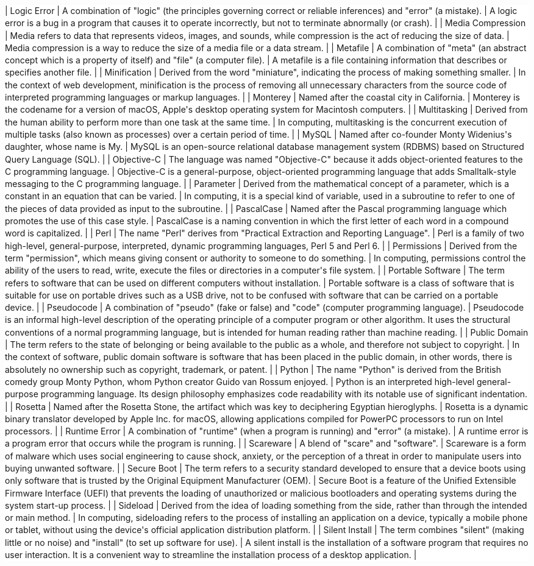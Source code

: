 | Logic Error | A combination of "logic" (the principles governing correct or reliable inferences) and "error" (a mistake). | A logic error is a bug in a program that causes it to operate incorrectly, but not to terminate abnormally (or crash). |
| Media Compression | Media refers to data that represents videos, images, and sounds, while compression is the act of reducing the size of data. | Media compression is a way to reduce the size of a media file or a data stream. |
| Metafile | A combination of "meta" (an abstract concept which is a property of itself) and "file" (a computer file). | A metafile is a file containing information that describes or specifies another file. |
| Minification | Derived from the word "miniature", indicating the process of making something smaller. | In the context of web development, minification is the process of removing all unnecessary characters from the source code of interpreted programming languages or markup languages. |
| Monterey | Named after the coastal city in California. | Monterey is the codename for a version of macOS, Apple's desktop operating system for Macintosh computers. |
| Multitasking | Derived from the human ability to perform more than one task at the same time. | In computing, multitasking is the concurrent execution of multiple tasks (also known as processes) over a certain period of time. |
| MySQL | Named after co-founder Monty Widenius's daughter, whose name is My. | MySQL is an open-source relational database management system (RDBMS) based on Structured Query Language (SQL). |
| Objective-C | The language was named "Objective-C" because it adds object-oriented features to the C programming language. | Objective-C is a general-purpose, object-oriented programming language that adds Smalltalk-style messaging to the C programming language. |
| Parameter | Derived from the mathematical concept of a parameter, which is a constant in an equation that can be varied. | In computing, it is a special kind of variable, used in a subroutine to refer to one of the pieces of data provided as input to the subroutine. |
| PascalCase | Named after the Pascal programming language which promotes the use of this case style. | PascalCase is a naming convention in which the first letter of each word in a compound word is capitalized. |
| Perl | The name "Perl" derives from "Practical Extraction and Reporting Language". | Perl is a family of two high-level, general-purpose, interpreted, dynamic programming languages, Perl 5 and Perl 6. |
| Permissions | Derived from the term "permission", which means giving consent or authority to someone to do something. | In computing, permissions control the ability of the users to read, write, execute the files or directories in a computer's file system. |
| Portable Software | The term refers to software that can be used on different computers without installation. | Portable software is a class of software that is suitable for use on portable drives such as a USB drive, not to be confused with software that can be carried on a portable device. |
| Pseudocode | A combination of "pseudo" (fake or false) and "code" (computer programming language). | Pseudocode is an informal high-level description of the operating principle of a computer program or other algorithm. It uses the structural conventions of a normal programming language, but is intended for human reading rather than machine reading. |
| Public Domain | The term refers to the state of belonging or being available to the public as a whole, and therefore not subject to copyright. | In the context of software, public domain software is software that has been placed in the public domain, in other words, there is absolutely no ownership such as copyright, trademark, or patent. |
| Python | The name "Python" is derived from the British comedy group Monty Python, whom Python creator Guido van Rossum enjoyed. | Python is an interpreted high-level general-purpose programming language. Its design philosophy emphasizes code readability with its notable use of significant indentation. |
| Rosetta | Named after the Rosetta Stone, the artifact which was key to deciphering Egyptian hieroglyphs. | Rosetta is a dynamic binary translator developed by Apple Inc. for macOS, allowing applications compiled for PowerPC processors to run on Intel processors. |
| Runtime Error | A combination of "runtime" (when a program is running) and "error" (a mistake). | A runtime error is a program error that occurs while the program is running. |
| Scareware | A blend of "scare" and "software". | Scareware is a form of malware which uses social engineering to cause shock, anxiety, or the perception of a threat in order to manipulate users into buying unwanted software. |
| Secure Boot | The term refers to a security standard developed to ensure that a device boots using only software that is trusted by the Original Equipment Manufacturer (OEM). | Secure Boot is a feature of the Unified Extensible Firmware Interface (UEFI) that prevents the loading of unauthorized or malicious bootloaders and operating systems during the system start-up process. |
| Sideload | Derived from the idea of loading something from the side, rather than through the intended or main method. | In computing, sideloading refers to the process of installing an application on a device, typically a mobile phone or tablet, without using the device's official application distribution platform. |
| Silent Install | The term combines "silent" (making little or no noise) and "install" (to set up software for use). | A silent install is the installation of a software program that requires no user interaction. It is a convenient way to streamline the installation process of a desktop application. |
